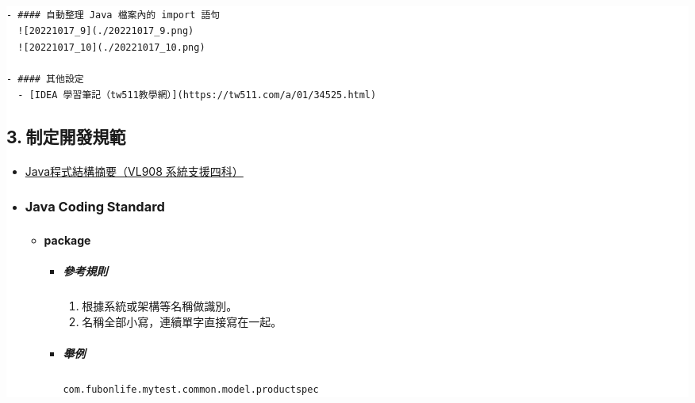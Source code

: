     - #### 自動整理 Java 檔案內的 import 語句
      ![20221017_9](./20221017_9.png)
      ![20221017_10](./20221017_10.png)

    - #### 其他設定
      - [IDEA 學習筆記（tw511教學網）](https://tw511.com/a/01/34525.html)

## 3. 制定開發規範
  - [Java程式結構摘要（VL908 系統支援四科）](https://km.fubonlife.com.tw/confluence/pages/viewpage.action?pageId=886148468)
  - ### Java Coding Standard
    - #### package
      - ##### 參考規則
        1. 根據系統或架構等名稱做識別。
        2. 名稱全部小寫，連續單字直接寫在一起。
      - ##### 舉例
        `com.fubonlife.mytest.common.model.productspec`
